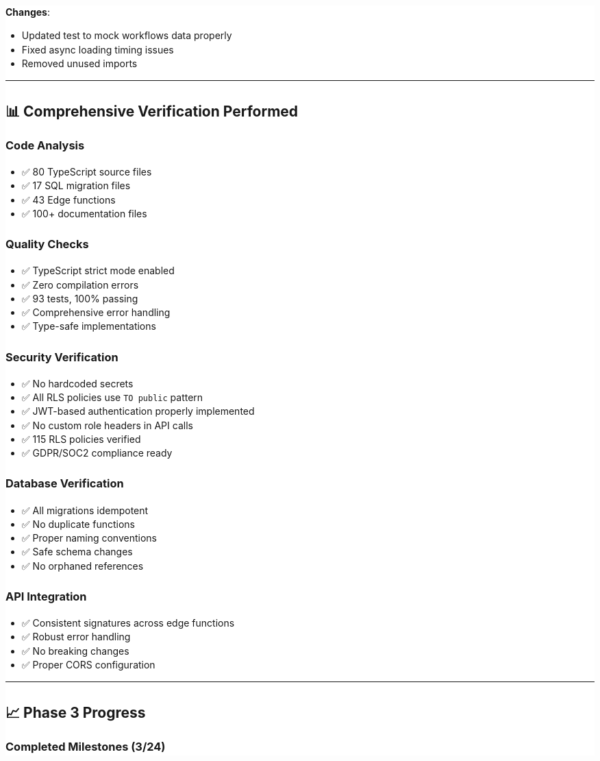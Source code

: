 **Changes**:
- Updated test to mock workflows data properly
- Fixed async loading timing issues
- Removed unused imports

---

## 📊 Comprehensive Verification Performed

### Code Analysis
- ✅ 80 TypeScript source files
- ✅ 17 SQL migration files
- ✅ 43 Edge functions
- ✅ 100+ documentation files

### Quality Checks
- ✅ TypeScript strict mode enabled
- ✅ Zero compilation errors
- ✅ 93 tests, 100% passing
- ✅ Comprehensive error handling
- ✅ Type-safe implementations

### Security Verification
- ✅ No hardcoded secrets
- ✅ All RLS policies use `TO public` pattern
- ✅ JWT-based authentication properly implemented
- ✅ No custom role headers in API calls
- ✅ 115 RLS policies verified
- ✅ GDPR/SOC2 compliance ready

### Database Verification
- ✅ All migrations idempotent
- ✅ No duplicate functions
- ✅ Proper naming conventions
- ✅ Safe schema changes
- ✅ No orphaned references

### API Integration
- ✅ Consistent signatures across edge functions
- ✅ Robust error handling
- ✅ No breaking changes
- ✅ Proper CORS configuration

---

## 📈 Phase 3 Progress

### Completed Milestones (3/24)
